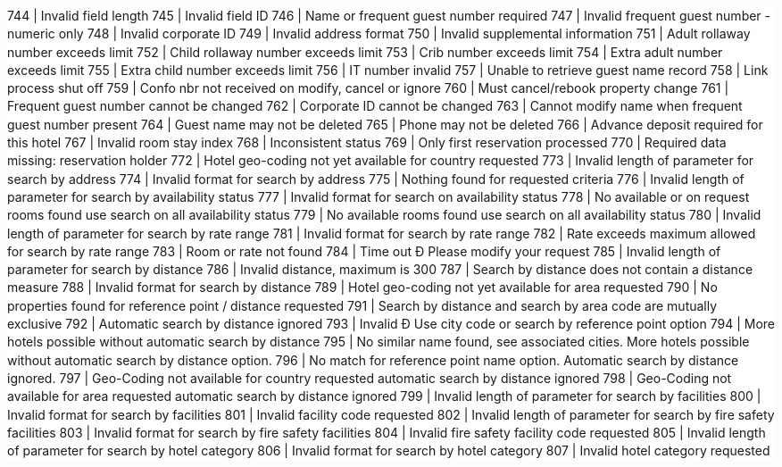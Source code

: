 744 | Invalid field length
745 | Invalid field ID
746 | Name or frequent guest number required
747 | Invalid frequent guest number - numeric only
748 | Invalid corporate ID
749 | Invalid address format
750 | Invalid supplemental information
751 | Adult rollaway number exceeds limit
752 | Child rollaway number exceeds limit
753 | Crib number exceeds limit
754 | Extra adult number exceeds limit
755 | Extra child number exceeds limit
756 | IT number invalid
757 | Unable to retrieve guest name record
758 | Link process shut off
759 | Confo nbr not received on modify, cancel or ignore
760 | Must cancel/rebook property change
761 | Frequent guest number cannot be changed
762 | Corporate ID cannot be changed
763 | Cannot modify name when frequent guest number present
764 | Guest name may not be deleted
765 | Phone may not be deleted
766 | Advance deposit required for this hotel
767 | Invalid room stay index
768 | Inconsistent status
769 | Only first reservation processed
770 | Required data missing: reservation holder
772 | Hotel geo-coding not yet available for country requested
773 | Invalid length of parameter for search by address
774 | Invalid format for search by address
775 | Nothing found for requested criteria
776 | Invalid length of parameter for search by availability status
777 | Invalid format for search on availability status
778 | No available or on request rooms found use search on all availability status
779 | No available rooms found use search on all availability status
780 | Invalid length of parameter for search by rate range
781 | Invalid format for search by rate range
782 | Rate exceeds maximum allowed for search by rate range
783 | Room or rate not found
784 | Time out Ð Please modify your request
785 | Invalid length of parameter for search by distance
786 | Invalid distance, maximum is 300
787 | Search by distance does not contain a distance measure
788 | Invalid format for search by distance
789 | Hotel geo-coding not yet available for area requested
790 | No properties found for reference point / distance requested
791 | Search by distance and search by area code are mutually exclusive
792 | Automatic search by distance ignored
793 | Invalid Ð Use city code or search by reference point option
794 | More hotels possible without automatic search by distance
795 | No similar name found, see associated cities. More hotels possible without automatic search by distance option.
796 | No match for reference point name option. Automatic search by distance ignored.
797 | Geo-Coding not available for country requested automatic search by distance ignored
798 | Geo-Coding not available for area requested automatic search by distance ignored
799 | Invalid length of parameter for search by facilities
800 | Invalid format for search by facilities
801 | Invalid facility code requested
802 | Invalid length of parameter for search by fire safety facilities
803 | Invalid format for search by fire safety facilities
804 | Invalid fire safety facility code requested
805 | Invalid length of parameter for search by hotel category
806 | Invalid format for search by hotel category
807 | Invalid hotel category requested